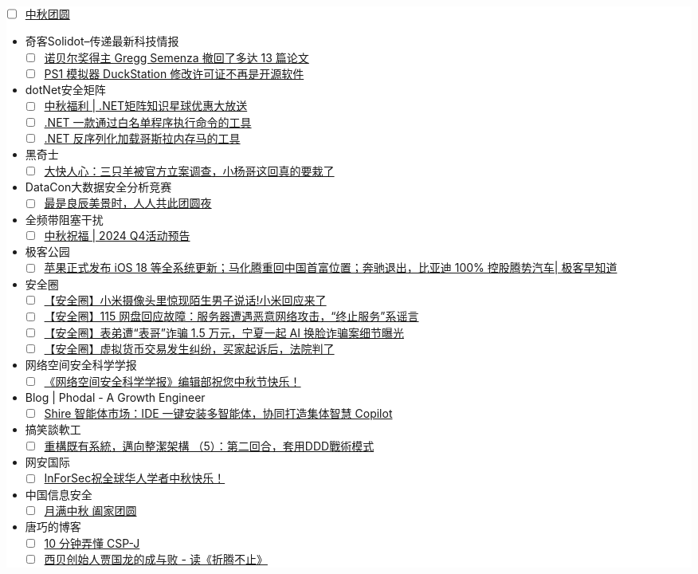   - [ ] [中秋团圆](https://mp.weixin.qq.com/s?__biz=MzIxNTQxMjQyNg==&mid=2247493268&idx=1&sn=3e4222c9adbb1901d1754dd523323c84&chksm=979a1d31a0ed942702f4be6cafc77b111b9c4ff0bdbf4516f5fa2d6e734b9a73d9f2c3b41953&scene=58&subscene=0#rd)
- 奇客Solidot–传递最新科技情报
  - [ ] [诺贝尔奖得主 Gregg Semenza 撤回了多达 13 篇论文](https://www.solidot.org/story?sid=79270)
  - [ ] [PS1 模拟器 DuckStation 修改许可证不再是开源软件](https://www.solidot.org/story?sid=79269)
- dotNet安全矩阵
  - [ ] [中秋福利 | .NET矩阵知识星球优惠大放送](https://mp.weixin.qq.com/s?__biz=MzUyOTc3NTQ5MA==&mid=2247495337&idx=1&sn=e00a0f4092327c6b84ba5d70e5c3abb3&chksm=fa594044cd2ec952f0cbd5d56faf307b0c51daf11f8eae3e490a340a6132200cd349ef2ae67f&scene=58&subscene=0#rd)
  - [ ] [.NET 一款通过白名单程序执行命令的工具](https://mp.weixin.qq.com/s?__biz=MzUyOTc3NTQ5MA==&mid=2247495337&idx=2&sn=37f3220f7c7719475955a7340b1c114e&chksm=fa594044cd2ec952d5edddd26ec8d328bafc613c3b6dc826c1cfddb753c9ca5d4edfbe27dd44&scene=58&subscene=0#rd)
  - [ ] [.NET 反序列化加载哥斯拉内存马的工具](https://mp.weixin.qq.com/s?__biz=MzUyOTc3NTQ5MA==&mid=2247495337&idx=3&sn=5be56e5a39be03f09e932fb7e37ac4a3&chksm=fa594044cd2ec952bc1a6bf7a119a48d21f87358117a20eb3438ba1170a82cae368cdc9e4ece&scene=58&subscene=0#rd)
- 黑奇士
  - [ ] [大快人心：三只羊被官方立案调查，小杨哥这回真的要栽了](https://mp.weixin.qq.com/s?__biz=MzI5ODYwNTE4Nw==&mid=2247488499&idx=1&sn=b47a5d559dd7343b53781257967a261e&chksm=eca21c1fdbd59509cb75ab7a65717aa97e0df1a1ec617d04567b3c261ff736bae3c2ca51d8fd&scene=58&subscene=0#rd)
- DataCon大数据安全分析竞赛
  - [ ] [最是良辰美景时，人人共此团圆夜](https://mp.weixin.qq.com/s?__biz=MzU5Njg1NzMyNw==&mid=2247488324&idx=1&sn=f7249d8a4a2c447b7daeb7452c1b35a1&chksm=fe5d0bc4c92a82d273a839584533cf73e460b343dabd940cb2078498ca8714e2e0ba4782c9ee&scene=58&subscene=0#rd)
- 全频带阻塞干扰
  - [ ] [中秋祝福 | 2024 Q4活动预告](https://mp.weixin.qq.com/s?__biz=MzIzMzE2OTQyNA==&mid=2648957889&idx=1&sn=f128ce20d2ed8aee81dd547ffab41777&chksm=f09ef4bec7e97da890dfa2a3955f6d8f0dfb8cc83d4c974467f89ccd5d6268037fb0977f5c4e&scene=58&subscene=0#rd)
- 极客公园
  - [ ] [苹果正式发布 iOS 18 等全系统更新；马化腾重回中国首富位置；奔驰退出，比亚迪 100% 控股腾势汽车| 极客早知道](https://mp.weixin.qq.com/s?__biz=MTMwNDMwODQ0MQ==&mid=2653054792&idx=1&sn=af1ec0eeb915a396236833a7b752f10a&chksm=7e571afe492093e84d36f44c513386e86c74cb44877bd1d4051396d7dd1fd6aa5e4053b3d0eb&scene=58&subscene=0#rd)
- 安全圈
  - [ ] [【安全圈】小米摄像头里惊现陌生男子说话!小米回应来了](https://mp.weixin.qq.com/s?__biz=MzIzMzE4NDU1OQ==&mid=2652064483&idx=1&sn=a23aa7b778084750615f37c245eed619&chksm=f36e66a3c419efb560f8dca0735fa5afe955f8a8da16e00a89b8f7e96c77d5ef9781a249e6ec&scene=58&subscene=0#rd)
  - [ ] [【安全圈】115 网盘回应故障：服务器遭遇恶意网络攻击，“终止服务”系谣言](https://mp.weixin.qq.com/s?__biz=MzIzMzE4NDU1OQ==&mid=2652064483&idx=2&sn=59205321bd49a843db7e6335dac27647&chksm=f36e66a3c419efb5c75343945fa0943a8701784408de8eb6cbc1a8bfd08d966da277f8106b13&scene=58&subscene=0#rd)
  - [ ] [【安全圈】表弟遭“表哥”诈骗 1.5 万元，宁夏一起 AI 换脸诈骗案细节曝光](https://mp.weixin.qq.com/s?__biz=MzIzMzE4NDU1OQ==&mid=2652064483&idx=3&sn=135f9b6a7a9e8fb0dfe2a3f1d997aa90&chksm=f36e66a3c419efb5838d0801b682c02b1319d05e1166218972645e68208c83e9685c315f3473&scene=58&subscene=0#rd)
  - [ ] [【安全圈】虚拟货币交易发生纠纷，买家起诉后，法院判了](https://mp.weixin.qq.com/s?__biz=MzIzMzE4NDU1OQ==&mid=2652064483&idx=4&sn=96ffc8a524be62a883fdd3ab09b6382f&chksm=f36e66a3c419efb520c2fdde5d78508f9eb005217d3ace1bc6da8491afc697fa78643d05dc94&scene=58&subscene=0#rd)
- 网络空间安全科学学报
  - [ ] [《网络空间安全科学学报》编辑部祝您中秋节快乐！](https://mp.weixin.qq.com/s?__biz=MzI0NjU2NDMwNQ==&mid=2247501278&idx=1&sn=46ecb71cf604c95d6f6e0b3e79886a0b&chksm=e9bfd160dec85876179007309bd77715e15a3ebf59a46459d594fe5509bc4294e80da4d1b248&scene=58&subscene=0#rd)
- Blog | Phodal - A Growth Engineer
  - [ ] [Shire 智能体市场：IDE 一键安装多智能体，协同打造集体智慧 Copilot](http://www.phodal.com/blog/shire-marketplace/)
- 搞笑談軟工
  - [ ] [重構既有系統，邁向整潔架構 （5）：第二回合，套用DDD戰術模式](https://teddy-chen-tw.blogspot.com/2024/09/5ddd.html)
- 网安国际
  - [ ] [InForSec祝全球华人学者中秋快乐！](https://mp.weixin.qq.com/s?__biz=MzA4ODYzMjU0NQ==&mid=2652316131&idx=1&sn=7d5f24fa1ede1f0dfbae40d8a25d17fc&chksm=8bc4bc6dbcb3357bffdf75bfab45f07f40da14aff9db12b5da6af5141835f07971b8656b0389&scene=58&subscene=0#rd)
- 中国信息安全
  - [ ] [月满中秋 阖家团圆](https://mp.weixin.qq.com/s?__biz=MzA5MzE5MDAzOA==&mid=2664225595&idx=1&sn=16cd95692a3e74cfdc1e543bcfa3e545&chksm=8b59d9c2bc2e50d48c01dda69f730281e78cb57b96307fa50541cb2132596889e8a18f996ffd&scene=58&subscene=0#rd)
- 唐巧的博客
  - [ ] [10 分钟弄懂 CSP-J](https://blog.devtang.com/2024/09/17/cspj-introduction/)
  - [ ] [西贝创始人贾国龙的成与败 - 读《折腾不止》](https://blog.devtang.com/2024/09/17/talking-with-xibei/)